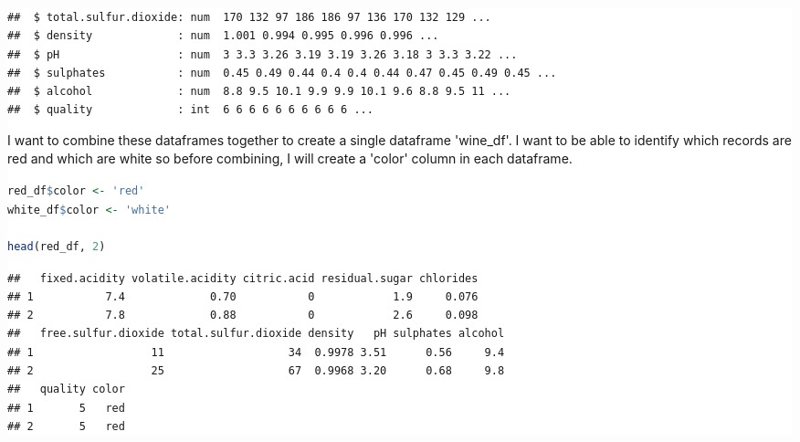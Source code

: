     ##  $ total.sulfur.dioxide: num  170 132 97 186 186 97 136 170 132 129 ...
    ##  $ density             : num  1.001 0.994 0.995 0.996 0.996 ...
    ##  $ pH                  : num  3 3.3 3.26 3.19 3.19 3.26 3.18 3 3.3 3.22 ...
    ##  $ sulphates           : num  0.45 0.49 0.44 0.4 0.4 0.44 0.47 0.45 0.49 0.45 ...
    ##  $ alcohol             : num  8.8 9.5 10.1 9.9 9.9 10.1 9.6 8.8 9.5 11 ...
    ##  $ quality             : int  6 6 6 6 6 6 6 6 6 6 ...

I want to combine these dataframes together to create a single dataframe 'wine\_df'. I want to be able to identify which records are red and which are white so before combining, I will create a 'color' column in each dataframe.

``` r
red_df$color <- 'red'
white_df$color <- 'white'

head(red_df, 2)
```

    ##   fixed.acidity volatile.acidity citric.acid residual.sugar chlorides
    ## 1           7.4             0.70           0            1.9     0.076
    ## 2           7.8             0.88           0            2.6     0.098
    ##   free.sulfur.dioxide total.sulfur.dioxide density   pH sulphates alcohol
    ## 1                  11                   34  0.9978 3.51      0.56     9.4
    ## 2                  25                   67  0.9968 3.20      0.68     9.8
    ##   quality color
    ## 1       5   red
    ## 2       5   red
